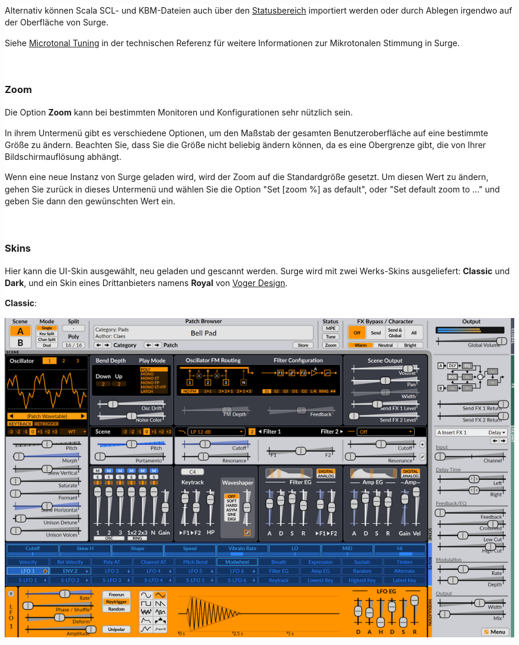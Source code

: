 Alternativ können Scala SCL- und KBM-Dateien auch über den [Statusbereich](#statusbereich) importiert werden oder durch
Ablegen irgendwo auf der Oberfläche von Surge.

Siehe [Microtonal Tuning](#microtonal-tuning) in der technischen Referenz für weitere Informationen zur Mikrotonalen Stimmung
in Surge.

<br/>

### Zoom
Die Option **Zoom** kann bei bestimmten Monitoren und Konfigurationen sehr nützlich sein.

In ihrem Untermenü gibt es verschiedene Optionen, um den Maßstab der gesamten Benutzeroberfläche auf eine bestimmte Größe zu ändern.
Beachten Sie, dass Sie die Größe nicht beliebig ändern können, da es eine Obergrenze gibt, die von Ihrer Bildschirmauflösung abhängt.

Wenn eine neue Instanz von Surge geladen wird, wird der Zoom auf die Standardgröße gesetzt. Um diesen Wert zu ändern,
gehen Sie zurück in dieses Untermenü und wählen Sie die Option "Set [zoom %] as default", oder "Set default zoom to ..." und geben Sie dann den gewünschten Wert ein.

<br/>

### Skins
Hier kann die UI-Skin ausgewählt, neu geladen und gescannt werden. Surge wird mit zwei Werks-Skins ausgeliefert:
**Classic** und **Dark**, und ein Skin eines Drittanbieters namens **Royal** von [Voger Design](https://vogerdesign.com/).

**Classic**:

![](./images/Pictures/surge.png)
